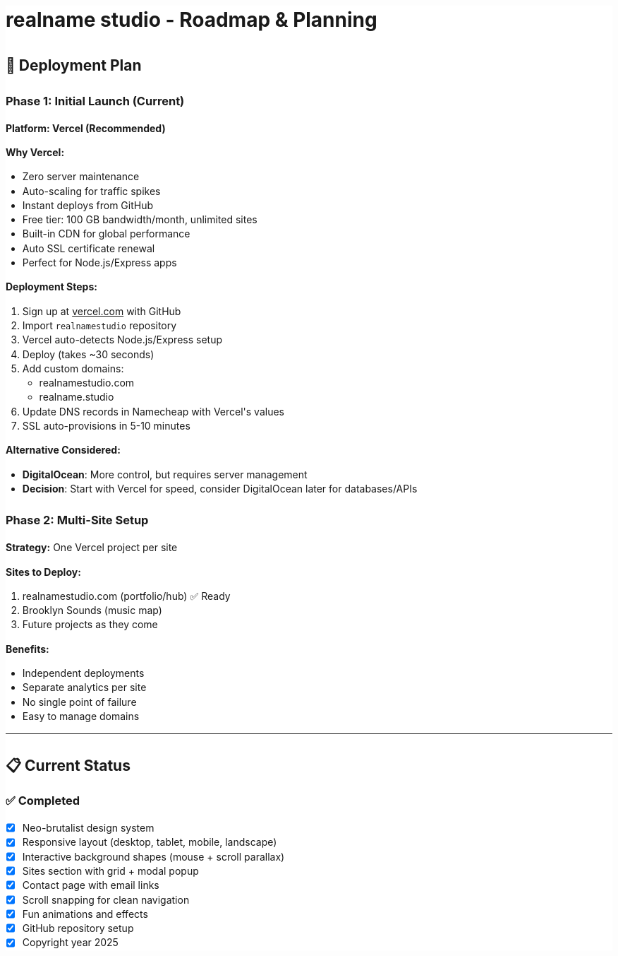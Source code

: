 # realname studio - Roadmap & Planning

## 🚀 Deployment Plan

### Phase 1: Initial Launch (Current)
**Platform: Vercel (Recommended)**

**Why Vercel:**
- Zero server maintenance
- Auto-scaling for traffic spikes
- Instant deploys from GitHub
- Free tier: 100 GB bandwidth/month, unlimited sites
- Built-in CDN for global performance
- Auto SSL certificate renewal
- Perfect for Node.js/Express apps

**Deployment Steps:**
1. Sign up at [vercel.com](https://vercel.com) with GitHub
2. Import `realnamestudio` repository
3. Vercel auto-detects Node.js/Express setup
4. Deploy (takes ~30 seconds)
5. Add custom domains:
   - realnamestudio.com
   - realname.studio
6. Update DNS records in Namecheap with Vercel's values
7. SSL auto-provisions in 5-10 minutes

**Alternative Considered:**
- **DigitalOcean**: More control, but requires server management
- **Decision**: Start with Vercel for speed, consider DigitalOcean later for databases/APIs

### Phase 2: Multi-Site Setup
**Strategy:** One Vercel project per site

**Sites to Deploy:**
1. realnamestudio.com (portfolio/hub) ✅ Ready
2. Brooklyn Sounds (music map)
3. Future projects as they come

**Benefits:**
- Independent deployments
- Separate analytics per site
- No single point of failure
- Easy to manage domains

---

## 📋 Current Status

### ✅ Completed
- [x] Neo-brutalist design system
- [x] Responsive layout (desktop, tablet, mobile, landscape)
- [x] Interactive background shapes (mouse + scroll parallax)
- [x] Sites section with grid + modal popup
- [x] Contact page with email links
- [x] Scroll snapping for clean navigation
- [x] Fun animations and effects
- [x] GitHub repository setup
- [x] Copyright year 2025
